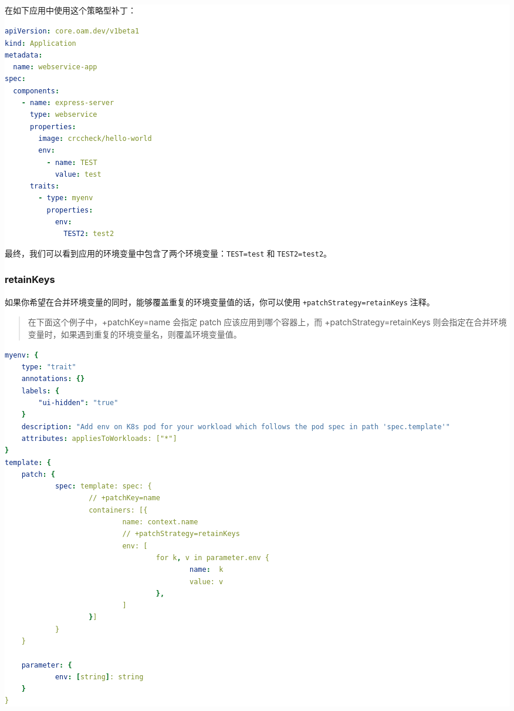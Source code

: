 在如下应用中使用这个策略型补丁：

```yaml
apiVersion: core.oam.dev/v1beta1
kind: Application
metadata:
  name: webservice-app
spec:
  components:
    - name: express-server
      type: webservice
      properties:
        image: crccheck/hello-world
        env:
          - name: TEST
            value: test
      traits:
        - type: myenv
          properties:
            env:
              TEST2: test2
```

最终，我们可以看到应用的环境变量中包含了两个环境变量：`TEST=test` 和 `TEST2=test2`。

### retainKeys

如果你希望在合并环境变量的同时，能够覆盖重复的环境变量值的话，你可以使用 `+patchStrategy=retainKeys` 注释。

> 在下面这个例子中，+patchKey=name 会指定 patch 应该应用到哪个容器上，而 +patchStrategy=retainKeys 则会指定在合并环境变量时，如果遇到重复的环境变量名，则覆盖环境变量值。

```yaml
myenv: {
	type: "trait"
	annotations: {}
	labels: {
		"ui-hidden": "true"
	}
	description: "Add env on K8s pod for your workload which follows the pod spec in path 'spec.template'"
	attributes: appliesToWorkloads: ["*"]
}
template: {
	patch: {
			spec: template: spec: {
					// +patchKey=name
					containers: [{
							name: context.name
							// +patchStrategy=retainKeys
							env: [
									for k, v in parameter.env {
											name:  k
											value: v
									},
							]
					}]
			}
	}

	parameter: {
			env: [string]: string
	}
}
```
